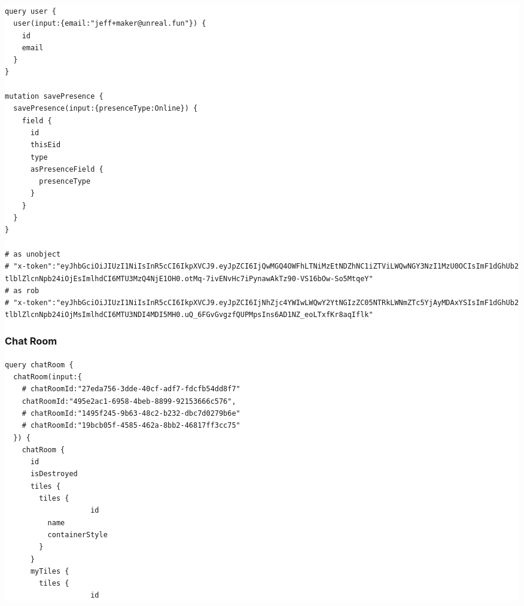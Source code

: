    query user {
      user(input:{email:"jeff+maker@unreal.fun"}) {
        id
        email
      }
    }

    mutation savePresence {
      savePresence(input:{presenceType:Online}) {
        field {
          id
          thisEid
          type
          asPresenceField {
            presenceType
          }
        }
      }
    }

    # as unobject
    # "x-token":"eyJhbGciOiJIUzI1NiIsInR5cCI6IkpXVCJ9.eyJpZCI6IjQwMGQ4OWFhLTNiMzEtNDZhNC1iZTViLWQwNGY3NzI1MzU0OCIsImF1dGhUb2tlblZlcnNpb24iOjEsImlhdCI6MTU3MzQ4NjE1OH0.otMq-7ivENvHc7iPynawAkTz90-VS16bOw-So5MtqeY"
    # as rob
    # "x-token":"eyJhbGciOiJIUzI1NiIsInR5cCI6IkpXVCJ9.eyJpZCI6IjNhZjc4YWIwLWQwY2YtNGIzZC05NTRkLWNmZTc5YjAyMDAxYSIsImF1dGhUb2tlblZlcnNpb24iOjMsImlhdCI6MTU3NDI4MDI5MH0.uQ_6FGvGvgzfQUPMpsIns6AD1NZ_eoLTxfKr8aqIflk"


### Chat Room

    query chatRoom {
      chatRoom(input:{
        # chatRoomId:"27eda756-3dde-40cf-adf7-fdcfb54dd8f7"
        chatRoomId:"495e2ac1-6958-4beb-8899-92153666c576",
        # chatRoomId:"1495f245-9b63-48c2-b232-dbc7d0279b6e"
        # chatRoomId:"19bcb05f-4585-462a-8bb2-46817ff3cc75"
      }) {
        chatRoom {
          id
          isDestroyed
          tiles {
            tiles {
    					id
              name
              containerStyle
            }
          }
          myTiles {
            tiles {
    					id